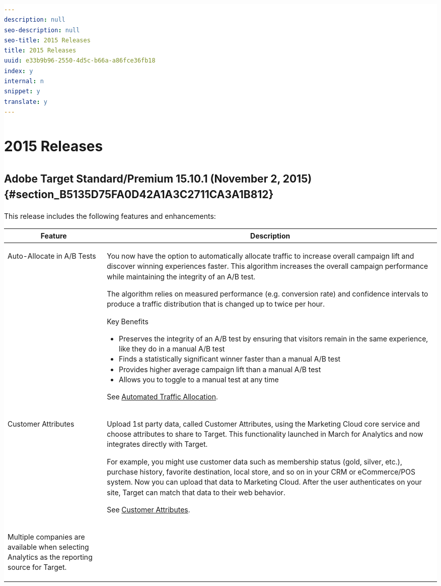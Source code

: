 ```yaml
---
description: null
seo-description: null
seo-title: 2015 Releases
title: 2015 Releases
uuid: e33b9b96-2550-4d5c-b66a-a86fce36fb18
index: y
internal: n
snippet: y
translate: y
---
```


# 2015 Releases


## Adobe Target Standard/Premium 15.10.1 (November 2, 2015) {#section_B5135D75FA0D42A1A3C2711CA3A1B812}

This release includes the following features and enhancements:


<table id="table_EE13D9B959DA4FB0AD6BC03FBF78AEF6"> 
 <thead> 
  <tr> 
   <th colname="col1" class="entry">Feature</th> 
   <th colname="col2" class="entry">Description</th> 
  </tr> 
 </thead>
 <tbody> 
   
  <tr> 
   <td colname="col1"> <p>Auto-Allocate in A/B Tests</p> </td> 
   <td colname="col2"> <p>You now have the option to automatically allocate traffic to increase overall campaign lift and discover winning experiences faster. This algorithm increases the overall campaign performance while maintaining the integrity of an A/B test.</p> <p>The algorithm relies on measured performance (e.g. conversion rate) and confidence intervals to produce a traffic distribution that is changed up to twice per hour.</p> <p>Key Benefits</p> <p> 
     <ul id="ul_A41C74C0C7C844F3A923CD6EA5D5D952"> 
      <li id="li_86D3C6A4993F4DC0907BF42986E6CCD1">Preserves the integrity of an A/B test by ensuring that visitors remain in the same experience, like they do in a manual A/B test</li> 
      <li id="li_B849EB2709F84831A1B7A4F312EAFA7E">Finds a statistically significant winner faster than a manual A/B test</li> 
      <li id="li_3F258C6DEB7245E2924115C5628BC3C6">Provides higher average campaign lift than a manual A/B test</li> 
      <li id="li_C9E82388B93E4A298000984B69CBAEDE">Allows you to toggle to a manual test at any time</li> 
     </ul> </p> <p>See <a href="automated_traffic_allocation.xml#concept_A1407678796B4C569E94CBA8A9F7F5D4" format="dita" scope="local">Automated Traffic Allocation</a>. </p> </td> 
  </tr> 
  <tr> 
   <td colname="col1"> <p>Customer Attributes</p> </td> 
   <td colname="col2"> <p>Upload 1st party data, called Customer Attributes, using the Marketing Cloud core service and choose attributes to share to Target. This functionality launched in March for Analytics and now integrates directly with Target.</p> <p>For example, you might use customer data such as membership status (gold, silver, etc.), purchase history, favorite destination, local store, and so on in your CRM or eCommerce/POS system. Now you can upload that data to Marketing Cloud. After the user authenticates on your site, Target can match that data to their web behavior.</p> <p>See <a href="https://marketing.adobe.com/resources/help/en_US/mcloud/attributes.html" format="https" scope="external">Customer Attributes</a>. </p> </td> 
  </tr> 
  <tr> 
   <td colname="col1"> <p>Multiple companies are available when selecting Analytics as the reporting source for Target.</p> </td> 